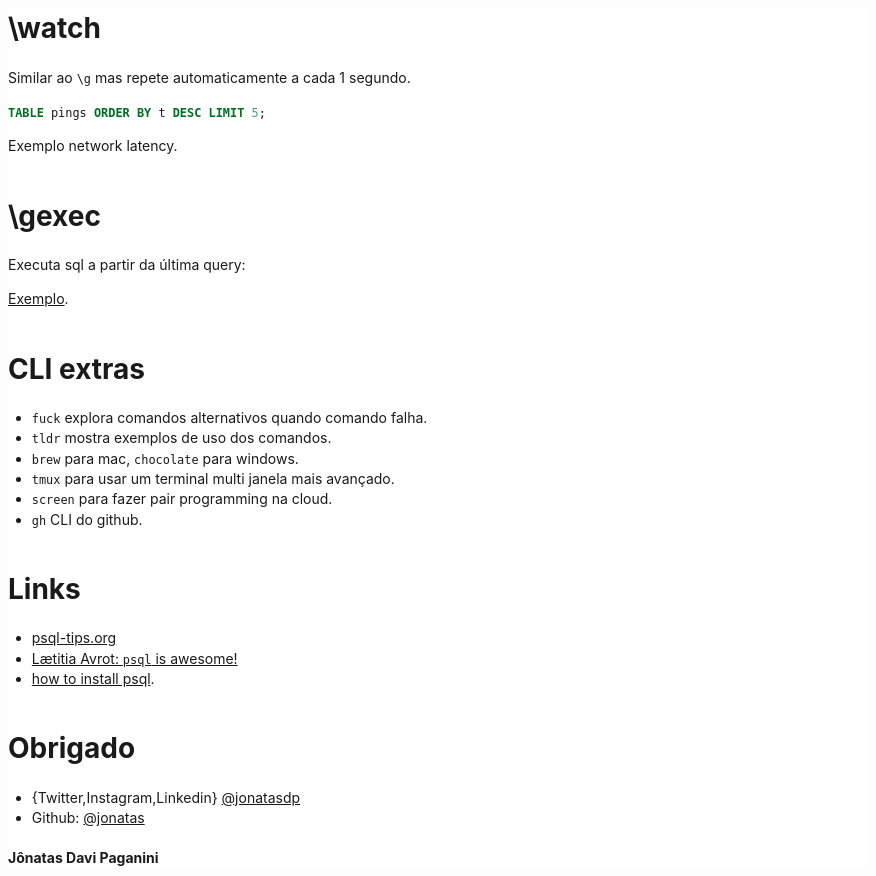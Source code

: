 # \watch

Similar ao `\g` mas repete automaticamente a cada 1 segundo.

```sql
TABLE pings ORDER BY t DESC LIMIT 5;
```

Exemplo network latency.

# \gexec

Executa sql a partir da última query:

[Exemplo](https://gist.github.com/jonatas/340294dfb66cddc9af072ee21d49dfff).

# CLI extras

* `fuck` explora comandos alternativos quando comando falha.
* `tldr` mostra exemplos de uso dos comandos.
* `brew` para mac, `chocolate` para windows.
* `tmux` para usar um terminal multi janela mais avançado.
* `screen` para fazer pair programming na cloud.
* `gh` CLI do github.

# Links

* [psql-tips.org](https://psql-tips.org)
* [Lætitia Avrot: `psql` is awesome!](https://www.youtube.com/watch?v=2oFbnJDlwIw)
* [how to install psql](https://docs.timescale.com/timescaledb/latest/how-to-guides/connecting/psql/#install-psql-on-macos).

# Obrigado

- {Twitter,Instagram,Linkedin} [@jonatasdp](https://twitter.com/jonatasdp)
- Github: [@jonatas](https://github.com/jonatas)

#### Jônatas Davi Paganini
